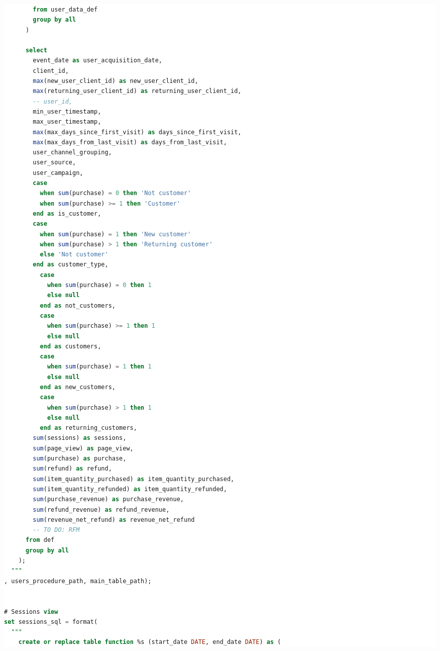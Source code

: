 ``` sql
        from user_data_def
        group by all
      )

      select 
        event_date as user_acquisition_date,
        client_id,
        max(new_user_client_id) as new_user_client_id,
        max(returning_user_client_id) as returning_user_client_id,
        -- user_id,
        min_user_timestamp,
        max_user_timestamp,
        max(max_days_since_first_visit) as days_since_first_visit,
        max(max_days_from_last_visit) as days_from_last_visit,
        user_channel_grouping,
        user_source,
        user_campaign,
        case 
          when sum(purchase) = 0 then 'Not customer'
          when sum(purchase) >= 1 then 'Customer'
        end as is_customer,
        case 
          when sum(purchase) = 1 then 'New customer'
          when sum(purchase) > 1 then 'Returning customer'
          else 'Not customer'
        end as customer_type,
          case 
            when sum(purchase) = 0 then 1
            else null
          end as not_customers,
          case 
            when sum(purchase) >= 1 then 1
            else null
          end as customers,
          case 
            when sum(purchase) = 1 then 1
            else null
          end as new_customers,
          case 
            when sum(purchase) > 1 then 1
            else null
          end as returning_customers,
        sum(sessions) as sessions,
        sum(page_view) as page_view,
        sum(purchase) as purchase,
        sum(refund) as refund,
        sum(item_quantity_purchased) as item_quantity_purchased,
        sum(item_quantity_refunded) as item_quantity_refunded,
        sum(purchase_revenue) as purchase_revenue,
        sum(refund_revenue) as refund_revenue,
        sum(revenue_net_refund) as revenue_net_refund
        -- TO DO: RFM
      from def
      group by all
    );
  """
, users_procedure_path, main_table_path);


# Sessions view
set sessions_sql = format(
  """
    create or replace table function %s (start_date DATE, end_date DATE) as (
```